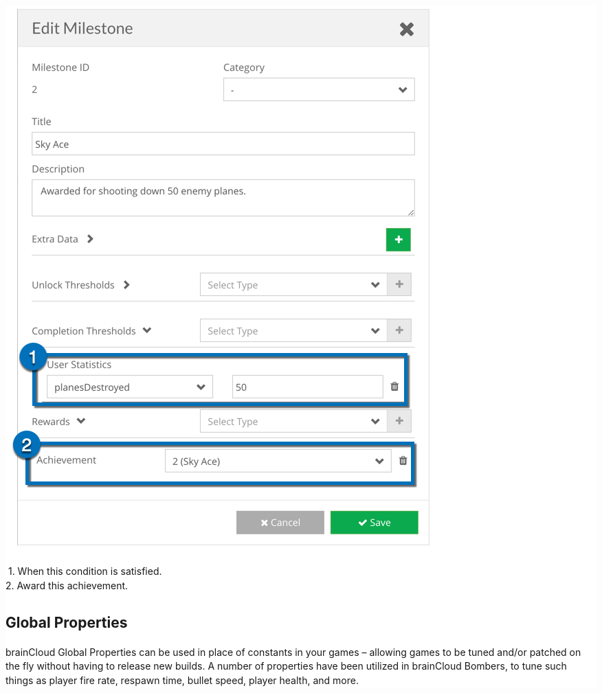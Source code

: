[![](images/Milestone-2.png)](https://staging.getbraincloud.com/apidocs/wp-content/uploads/2018/11/Milestone-2.png)

 1. When this condition is satisfied.   
2\. Award this achievement.

## Global Properties

brainCloud Global Properties can be used in place of constants in your games – allowing games to be tuned and/or patched on the fly without having to release new builds. A number of properties have been utilized in brainCloud Bombers, to tune such things as player fire rate, respawn time, bullet speed, player health, and more.
